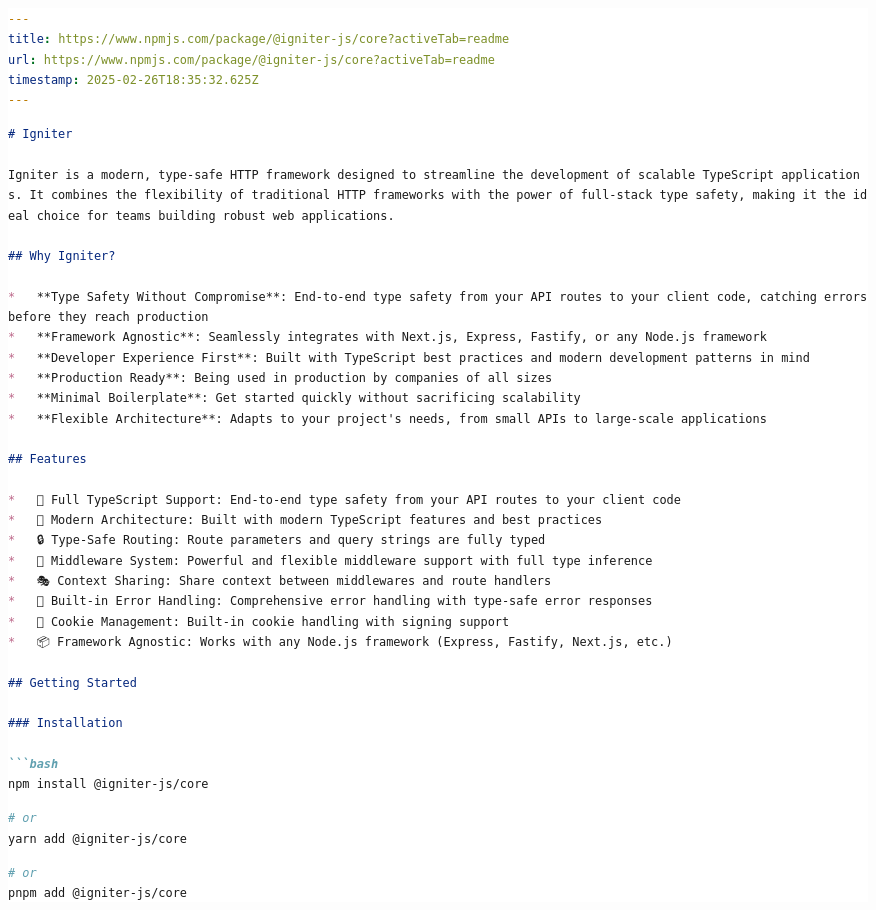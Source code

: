 ```yaml
---
title: https://www.npmjs.com/package/@igniter-js/core?activeTab=readme
url: https://www.npmjs.com/package/@igniter-js/core?activeTab=readme
timestamp: 2025-02-26T18:35:32.625Z
---
```

```markdown
# Igniter

Igniter is a modern, type-safe HTTP framework designed to streamline the development of scalable TypeScript applications. It combines the flexibility of traditional HTTP frameworks with the power of full-stack type safety, making it the ideal choice for teams building robust web applications.

## Why Igniter?

*   **Type Safety Without Compromise**: End-to-end type safety from your API routes to your client code, catching errors before they reach production
*   **Framework Agnostic**: Seamlessly integrates with Next.js, Express, Fastify, or any Node.js framework
*   **Developer Experience First**: Built with TypeScript best practices and modern development patterns in mind
*   **Production Ready**: Being used in production by companies of all sizes
*   **Minimal Boilerplate**: Get started quickly without sacrificing scalability
*   **Flexible Architecture**: Adapts to your project's needs, from small APIs to large-scale applications

## Features

*   🎯 Full TypeScript Support: End-to-end type safety from your API routes to your client code
*   🚀 Modern Architecture: Built with modern TypeScript features and best practices
*   🔒 Type-Safe Routing: Route parameters and query strings are fully typed
*   🔌 Middleware System: Powerful and flexible middleware support with full type inference
*   🎭 Context Sharing: Share context between middlewares and route handlers
*   🔄 Built-in Error Handling: Comprehensive error handling with type-safe error responses
*   🍪 Cookie Management: Built-in cookie handling with signing support
*   📦 Framework Agnostic: Works with any Node.js framework (Express, Fastify, Next.js, etc.)

## Getting Started

### Installation

```bash
npm install @igniter-js/core
```

```bash
# or
yarn add @igniter-js/core
```

```bash
# or
pnpm add @igniter-js/core
```
